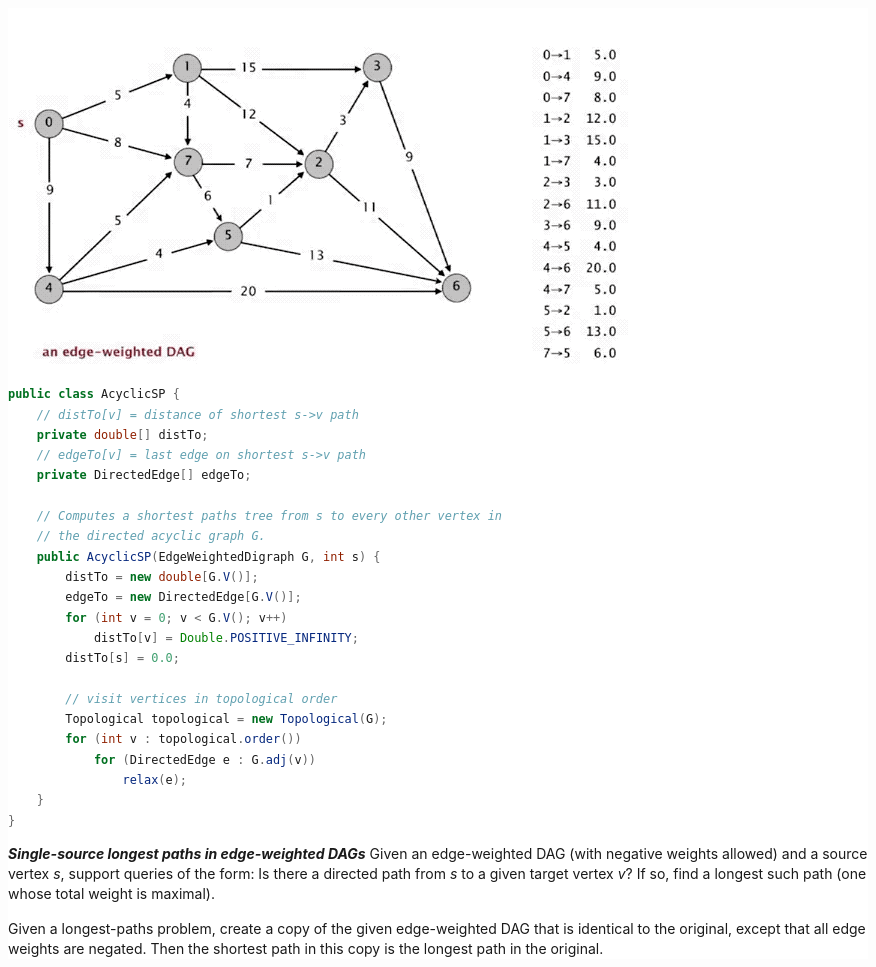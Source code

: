 ![edge-weighted-dag_sp](figures/edge-weighted-dag_sp.gif)


```Java
public class AcyclicSP {
    // distTo[v] = distance of shortest s->v path
    private double[] distTo;         
    // edgeTo[v] = last edge on shortest s->v path
    private DirectedEdge[] edgeTo;   

    // Computes a shortest paths tree from s to every other vertex in
    // the directed acyclic graph G.
    public AcyclicSP(EdgeWeightedDigraph G, int s) {
        distTo = new double[G.V()];
        edgeTo = new DirectedEdge[G.V()];
        for (int v = 0; v < G.V(); v++)
            distTo[v] = Double.POSITIVE_INFINITY;
        distTo[s] = 0.0;

        // visit vertices in topological order
        Topological topological = new Topological(G);
        for (int v : topological.order())
            for (DirectedEdge e : G.adj(v))
                relax(e);
    }
}
```

***Single-source longest paths in edge-weighted DAGs*** Given an edge-weighted DAG (with negative weights allowed) and a source vertex $s$, support queries of the form: Is there a directed path from $s$ to a given target vertex $v$? If so, find a longest such path (one whose total weight is maximal).

Given a longest-paths problem, create a copy of the given edge-weighted DAG that is identical to the original, except that all edge weights are negated. Then the shortest path in this copy is the longest path in the original.
